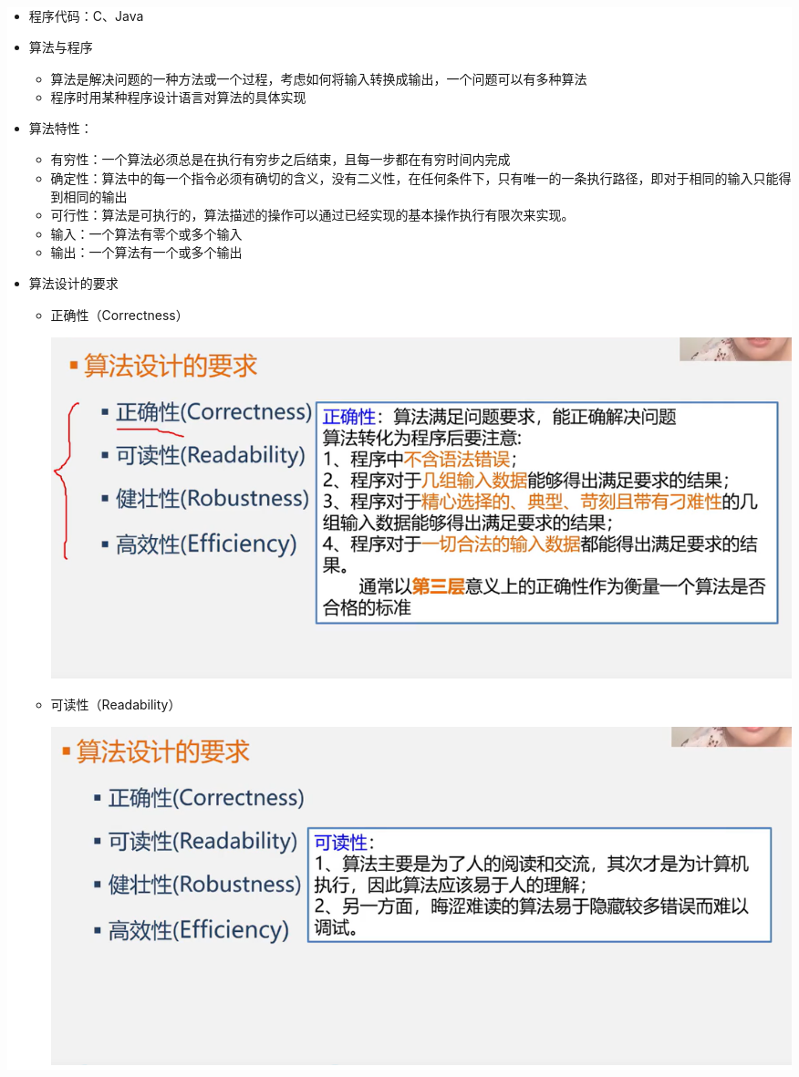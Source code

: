   - 程序代码：C、Java

- 算法与程序

  - 算法是解决问题的一种方法或一个过程，考虑如何将输入转换成输出，一个问题可以有多种算法
  - 程序时用某种程序设计语言对算法的具体实现

- 算法特性：

  - 有穷性：一个算法必须总是在执行有穷步之后结束，且每一步都在有穷时间内完成
  - 确定性：算法中的每一个指令必须有确切的含义，没有二义性，在任何条件下，只有唯一的一条执行路径，即对于相同的输入只能得到相同的输出
  - 可行性：算法是可执行的，算法描述的操作可以通过已经实现的基本操作执行有限次来实现。
  - 输入：一个算法有零个或多个输入
  - 输出：一个算法有一个或多个输出

- 算法设计的要求

  - 正确性（Correctness）

    ![image-20210614010904398](image/image-20210614010904398.png)

  - 可读性（Readability）

    ![image-20210614010949630](image/image-20210614010949630.png)
